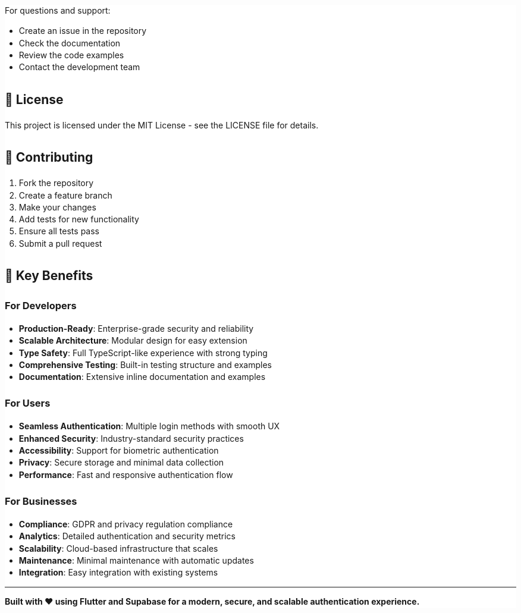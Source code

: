 For questions and support:
- Create an issue in the repository
- Check the documentation
- Review the code examples
- Contact the development team

## 📄 License

This project is licensed under the MIT License - see the LICENSE file for details.

## 🤝 Contributing

1. Fork the repository
2. Create a feature branch
3. Make your changes
4. Add tests for new functionality
5. Ensure all tests pass
6. Submit a pull request

## 🎯 Key Benefits

### For Developers
- **Production-Ready**: Enterprise-grade security and reliability
- **Scalable Architecture**: Modular design for easy extension
- **Type Safety**: Full TypeScript-like experience with strong typing
- **Comprehensive Testing**: Built-in testing structure and examples
- **Documentation**: Extensive inline documentation and examples

### For Users
- **Seamless Authentication**: Multiple login methods with smooth UX
- **Enhanced Security**: Industry-standard security practices
- **Accessibility**: Support for biometric authentication
- **Privacy**: Secure storage and minimal data collection
- **Performance**: Fast and responsive authentication flow

### For Businesses
- **Compliance**: GDPR and privacy regulation compliance
- **Analytics**: Detailed authentication and security metrics
- **Scalability**: Cloud-based infrastructure that scales
- **Maintenance**: Minimal maintenance with automatic updates
- **Integration**: Easy integration with existing systems

---

**Built with ❤️ using Flutter and Supabase for a modern, secure, and scalable authentication experience.**